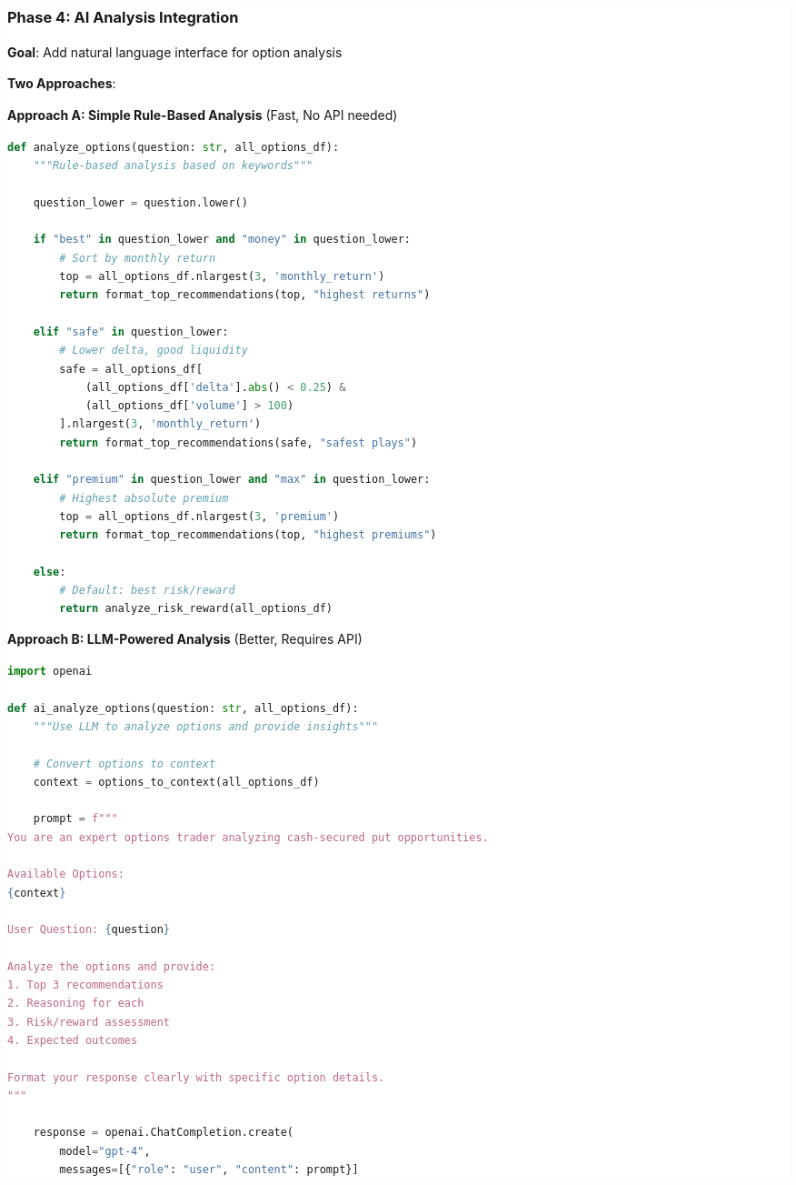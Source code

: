 ### Phase 4: AI Analysis Integration
**Goal**: Add natural language interface for option analysis

**Two Approaches**:

**Approach A: Simple Rule-Based Analysis** (Fast, No API needed)
```python
def analyze_options(question: str, all_options_df):
    """Rule-based analysis based on keywords"""

    question_lower = question.lower()

    if "best" in question_lower and "money" in question_lower:
        # Sort by monthly return
        top = all_options_df.nlargest(3, 'monthly_return')
        return format_top_recommendations(top, "highest returns")

    elif "safe" in question_lower:
        # Lower delta, good liquidity
        safe = all_options_df[
            (all_options_df['delta'].abs() < 0.25) &
            (all_options_df['volume'] > 100)
        ].nlargest(3, 'monthly_return')
        return format_top_recommendations(safe, "safest plays")

    elif "premium" in question_lower and "max" in question_lower:
        # Highest absolute premium
        top = all_options_df.nlargest(3, 'premium')
        return format_top_recommendations(top, "highest premiums")

    else:
        # Default: best risk/reward
        return analyze_risk_reward(all_options_df)
```

**Approach B: LLM-Powered Analysis** (Better, Requires API)
```python
import openai

def ai_analyze_options(question: str, all_options_df):
    """Use LLM to analyze options and provide insights"""

    # Convert options to context
    context = options_to_context(all_options_df)

    prompt = f"""
You are an expert options trader analyzing cash-secured put opportunities.

Available Options:
{context}

User Question: {question}

Analyze the options and provide:
1. Top 3 recommendations
2. Reasoning for each
3. Risk/reward assessment
4. Expected outcomes

Format your response clearly with specific option details.
"""

    response = openai.ChatCompletion.create(
        model="gpt-4",
        messages=[{"role": "user", "content": prompt}]
```
